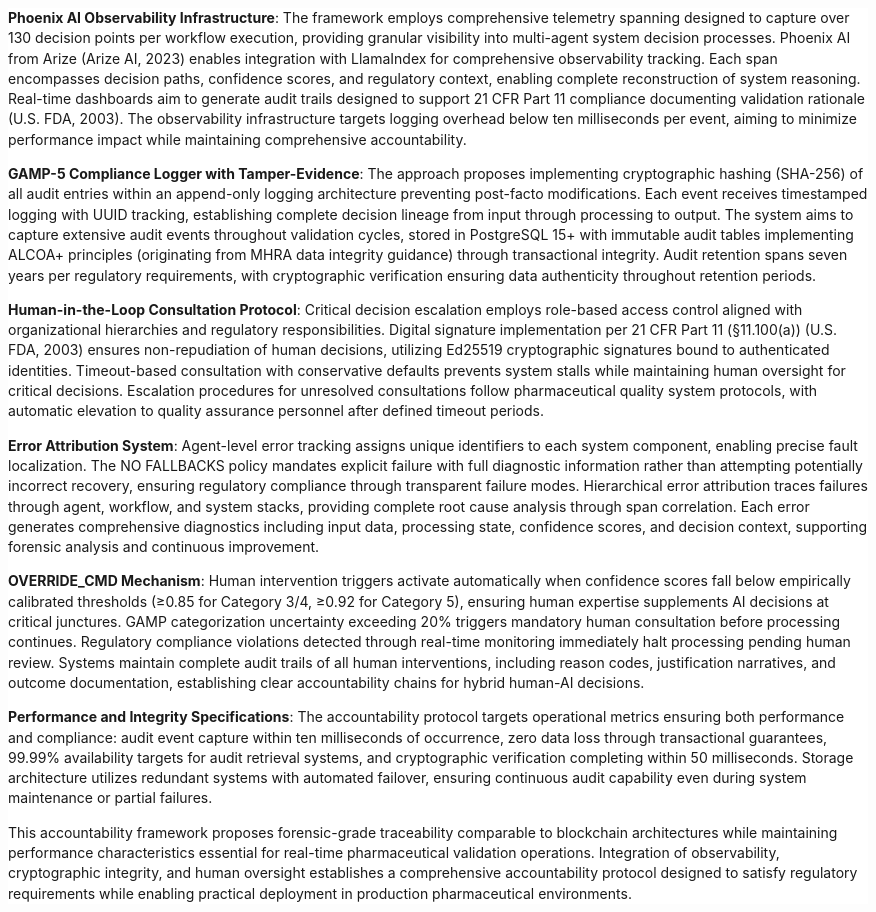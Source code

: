 **Phoenix AI Observability Infrastructure**: The framework employs comprehensive telemetry spanning designed to capture over 130 decision points per workflow execution, providing granular visibility into multi-agent system decision processes. Phoenix AI from Arize (Arize AI, 2023) enables integration with LlamaIndex for comprehensive observability tracking. Each span encompasses decision paths, confidence scores, and regulatory context, enabling complete reconstruction of system reasoning. Real-time dashboards aim to generate audit trails designed to support 21 CFR Part 11 compliance documenting validation rationale (U.S. FDA, 2003). The observability infrastructure targets logging overhead below ten milliseconds per event, aiming to minimize performance impact while maintaining comprehensive accountability.

**GAMP-5 Compliance Logger with Tamper-Evidence**: The approach proposes implementing cryptographic hashing (SHA-256) of all audit entries within an append-only logging architecture preventing post-facto modifications. Each event receives timestamped logging with UUID tracking, establishing complete decision lineage from input through processing to output. The system aims to capture extensive audit events throughout validation cycles, stored in PostgreSQL 15+ with immutable audit tables implementing ALCOA+ principles (originating from MHRA data integrity guidance) through transactional integrity. Audit retention spans seven years per regulatory requirements, with cryptographic verification ensuring data authenticity throughout retention periods.

**Human-in-the-Loop Consultation Protocol**: Critical decision escalation employs role-based access control aligned with organizational hierarchies and regulatory responsibilities. Digital signature implementation per 21 CFR Part 11 (§11.100(a)) (U.S. FDA, 2003) ensures non-repudiation of human decisions, utilizing Ed25519 cryptographic signatures bound to authenticated identities. Timeout-based consultation with conservative defaults prevents system stalls while maintaining human oversight for critical decisions. Escalation procedures for unresolved consultations follow pharmaceutical quality system protocols, with automatic elevation to quality assurance personnel after defined timeout periods.

**Error Attribution System**: Agent-level error tracking assigns unique identifiers to each system component, enabling precise fault localization. The NO FALLBACKS policy mandates explicit failure with full diagnostic information rather than attempting potentially incorrect recovery, ensuring regulatory compliance through transparent failure modes. Hierarchical error attribution traces failures through agent, workflow, and system stacks, providing complete root cause analysis through span correlation. Each error generates comprehensive diagnostics including input data, processing state, confidence scores, and decision context, supporting forensic analysis and continuous improvement.

**OVERRIDE_CMD Mechanism**: Human intervention triggers activate automatically when confidence scores fall below empirically calibrated thresholds (≥0.85 for Category 3/4, ≥0.92 for Category 5), ensuring human expertise supplements AI decisions at critical junctures. GAMP categorization uncertainty exceeding 20% triggers mandatory human consultation before processing continues. Regulatory compliance violations detected through real-time monitoring immediately halt processing pending human review. Systems maintain complete audit trails of all human interventions, including reason codes, justification narratives, and outcome documentation, establishing clear accountability chains for hybrid human-AI decisions.

**Performance and Integrity Specifications**: The accountability protocol targets operational metrics ensuring both performance and compliance: audit event capture within ten milliseconds of occurrence, zero data loss through transactional guarantees, 99.99% availability targets for audit retrieval systems, and cryptographic verification completing within 50 milliseconds. Storage architecture utilizes redundant systems with automated failover, ensuring continuous audit capability even during system maintenance or partial failures.

This accountability framework proposes forensic-grade traceability comparable to blockchain architectures while maintaining performance characteristics essential for real-time pharmaceutical validation operations. Integration of observability, cryptographic integrity, and human oversight establishes a comprehensive accountability protocol designed to satisfy regulatory requirements while enabling practical deployment in production pharmaceutical environments.

